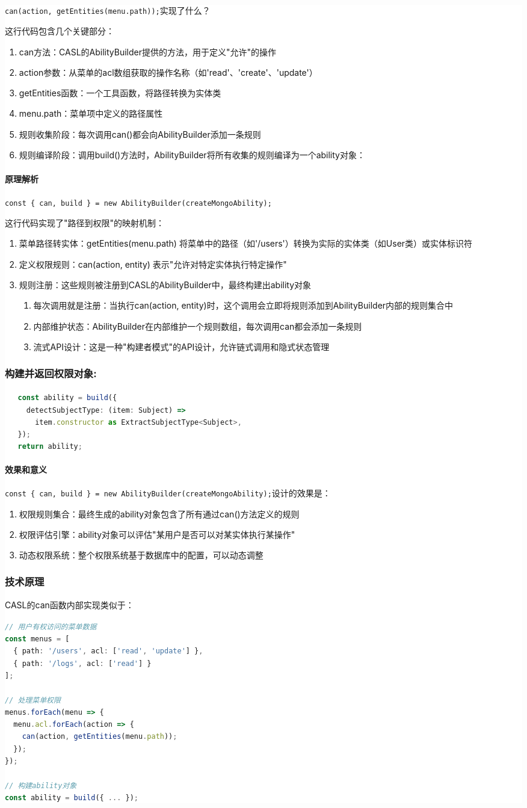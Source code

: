 `can(action, getEntities(menu.path));`实现了什么？

这行代码包含几个关键部分：

1. can方法：CASL的AbilityBuilder提供的方法，用于定义"允许"的操作

1. action参数：从菜单的acl数组获取的操作名称（如'read'、'create'、'update'）

1. getEntities函数：一个工具函数，将路径转换为实体类

1. menu.path：菜单项中定义的路径属性

1. 规则收集阶段：每次调用can()都会向AbilityBuilder添加一条规则

1. 规则编译阶段：调用build()方法时，AbilityBuilder将所有收集的规则编译为一个ability对象：

#### 原理解析

`const { can, build } = new AbilityBuilder(createMongoAbility);`

这行代码实现了"路径到权限"的映射机制：

1. 菜单路径转实体：getEntities(menu.path) 将菜单中的路径（如'/users'）转换为实际的实体类（如User类）或实体标识符

1. 定义权限规则：can(action, entity) 表示"允许对特定实体执行特定操作"

1. 规则注册：这些规则被注册到CASL的AbilityBuilder中，最终构建出ability对象

   1. 每次调用就是注册：当执行can(action, entity)时，这个调用会立即将规则添加到AbilityBuilder内部的规则集合中

   1. 内部维护状态：AbilityBuilder在内部维护一个规则数组，每次调用can都会添加一条规则

   1. 流式API设计：这是一种"构建者模式"的API设计，允许链式调用和隐式状态管理

### 构建并返回权限对象:

```typescript
   const ability = build({
     detectSubjectType: (item: Subject) =>
       item.constructor as ExtractSubjectType<Subject>,
   });
   return ability;
```

#### 效果和意义

`const { can, build } = new AbilityBuilder(createMongoAbility);`设计的效果是：

1. 权限规则集合：最终生成的ability对象包含了所有通过can()方法定义的规则

1. 权限评估引擎：ability对象可以评估"某用户是否可以对某实体执行某操作"

1. 动态权限系统：整个权限系统基于数据库中的配置，可以动态调整

### 技术原理

CASL的can函数内部实现类似于：

```typescript
// 用户有权访问的菜单数据
const menus = [
  { path: '/users', acl: ['read', 'update'] },
  { path: '/logs', acl: ['read'] }
];

// 处理菜单权限
menus.forEach(menu => {
  menu.acl.forEach(action => {
    can(action, getEntities(menu.path));
  });
});

// 构建ability对象
const ability = build({ ... });
```